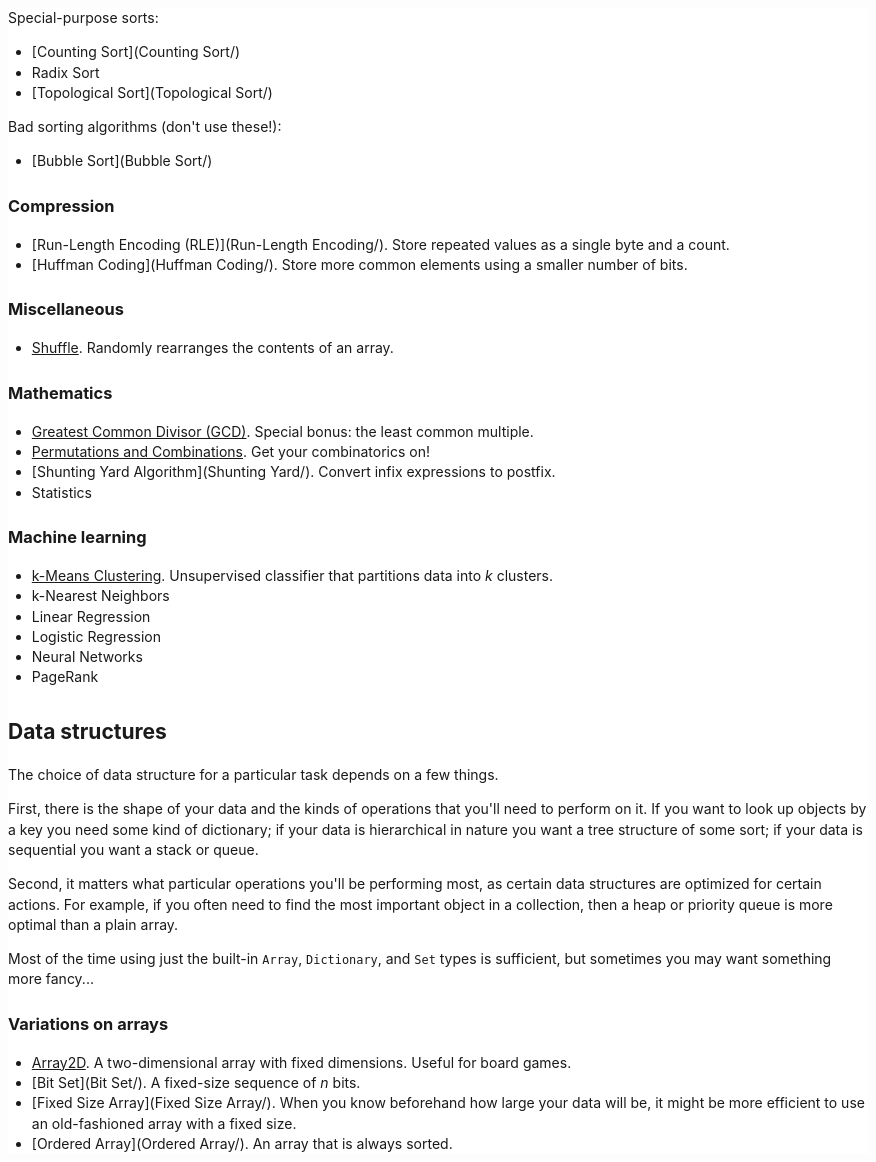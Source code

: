 Special-purpose sorts:

- [Counting Sort](Counting Sort/)
- Radix Sort
- [Topological Sort](Topological Sort/)

Bad sorting algorithms (don't use these!):

- [Bubble Sort](Bubble Sort/)

### Compression

- [Run-Length Encoding (RLE)](Run-Length Encoding/). Store repeated values as a single byte and a count.
- [Huffman Coding](Huffman Coding/). Store more common elements using a smaller number of bits.

### Miscellaneous

- [Shuffle](Shuffle/). Randomly rearranges the contents of an array.

### Mathematics

- [Greatest Common Divisor (GCD)](GCD/). Special bonus: the least common multiple.
- [Permutations and Combinations](Combinatorics/). Get your combinatorics on!
- [Shunting Yard Algorithm](Shunting Yard/). Convert infix expressions to postfix.
- Statistics

### Machine learning

- [k-Means Clustering](K-Means/). Unsupervised classifier that partitions data into *k* clusters.
- k-Nearest Neighbors
- Linear Regression
- Logistic Regression
- Neural Networks
- PageRank

## Data structures

The choice of data structure for a particular task depends on a few things.

First, there is the shape of your data and the kinds of operations that you'll need to perform on it. If you want to look up objects by a key you need some kind of dictionary; if your data is hierarchical in nature you want a tree structure of some sort; if your data is sequential you want a stack or queue.

Second, it matters what particular operations you'll be performing most, as certain data structures are optimized for certain actions. For example, if you often need to find the most important object in a collection, then a heap or priority queue is more optimal than a plain array.

Most of the time using just the built-in `Array`, `Dictionary`, and `Set` types is sufficient, but sometimes you may want something more fancy...

### Variations on arrays

- [Array2D](Array2D/). A two-dimensional array with fixed dimensions. Useful for board games.
- [Bit Set](Bit Set/). A fixed-size sequence of *n* bits.
- [Fixed Size Array](Fixed Size Array/). When you know beforehand how large your data will be, it might be more efficient to use an old-fashioned array with a fixed size.
- [Ordered Array](Ordered Array/). An array that is always sorted.
